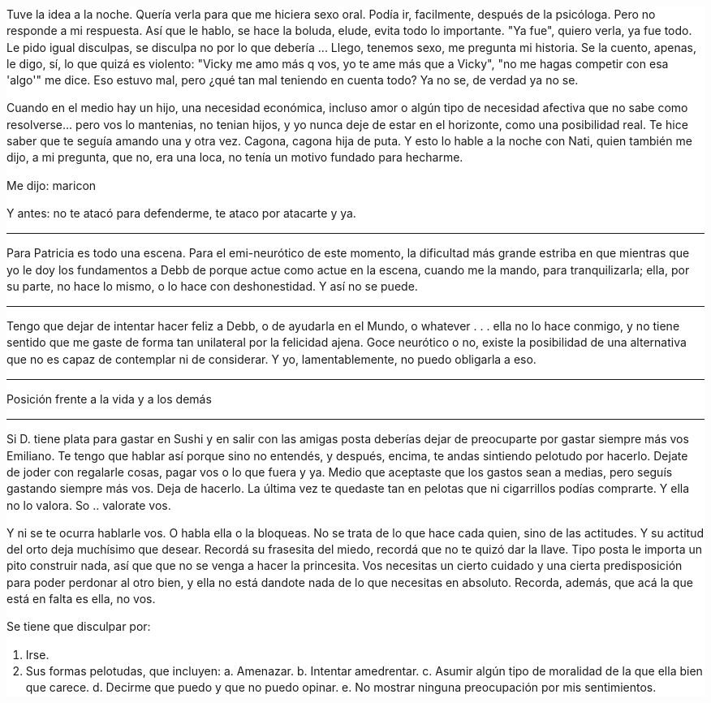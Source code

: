 Tuve la idea a la noche. Quería verla para que me hiciera sexo oral. Podía ir, facilmente, después de la psicóloga. Pero no responde a mi respuesta. Así que le hablo, se hace la boluda, elude, evita todo lo importante. "Ya fue", quiero verla, ya fue todo. Le pido igual disculpas, se disculpa no por lo que debería ... Llego, tenemos sexo, me pregunta mi historia. Se la cuento, apenas, le digo, sí, lo que quizá es violento: "Vicky me amo más q vos, yo te ame más que a Vicky", "no me hagas competir con esa 'algo'" me dice. Eso estuvo mal, pero ¿qué tan mal teniendo en cuenta todo? Ya no se, de verdad ya no se.

Cuando en el medio hay un hijo, una necesidad económica, incluso amor o algún tipo de necesidad afectiva que no sabe como resolverse... pero vos lo mantenias, no tenian hijos, y yo nunca deje de estar en el horizonte, como una posibilidad real. Te hice saber que te seguía amando una y otra vez. Cagona, cagona hija de puta. Y esto lo hable a la noche con Nati, quien también me dijo, a mi pregunta, que no, era una loca, no tenía un motivo fundado para hecharme. 

Me dijo: maricon

Y antes: no te atacó para defenderme, te ataco por atacarte y ya. 

---

Para Patricia es todo una escena. Para el emi-neurótico de este momento, la dificultad más grande estriba en que mientras que yo le doy los fundamentos a Debb de porque actue como actue en la escena, cuando me la mando, para tranquilizarla; ella, por su parte, no hace lo mismo, o lo hace con deshonestidad. Y así no se puede. 

---

Tengo que dejar de intentar hacer feliz a Debb, o de ayudarla en el Mundo, o whatever . . .  ella no lo hace conmigo, y no tiene sentido que me gaste de forma tan unilateral por la felicidad ajena. Goce neurótico o no, existe la posibilidad de una alternativa que no es capaz de contemplar ni de considerar. Y yo, lamentablemente, no puedo obligarla a eso.

---

Posición frente a la vida y a los demás

---

Si D. tiene plata para gastar en Sushi y en salir con las amigas posta deberías dejar de preocuparte por gastar siempre más vos Emiliano. Te tengo que hablar así porque sino no entendés, y después, encima, te andas sintiendo pelotudo por hacerlo. Dejate de joder con regalarle cosas, pagar vos o lo que fuera y ya. Medio que aceptaste que los gastos sean a medias, pero seguís gastando siempre más vos. Deja de hacerlo. La última vez te quedaste tan en pelotas que ni cigarrillos podías comprarte. Y ella no lo valora. So .. valorate vos. 

Y ni se te ocurra hablarle vos. O habla ella o la bloqueas. No se trata de lo que hace cada quien, sino de las actitudes. Y su actitud del orto deja muchísimo que desear. Recordá su frasesita del miedo, recordá que no te quizó dar la llave. Tipo posta le importa un pito construir nada, así que que no se venga a hacer la princesita. Vos necesitas un cierto cuidado y una cierta predisposición para poder perdonar al otro bien, y ella no está dandote nada de lo que necesitas en absoluto. Recorda, además, que acá la que está en falta es ella, no vos. 

Se tiene que disculpar por:

1. Irse. 
2. Sus formas pelotudas, que incluyen:
	a. Amenazar.
	b. Intentar amedrentar.
	c. Asumir algún tipo de moralidad de la que ella bien que carece.
	d. Decirme que puedo y que no puedo opinar.
	e. No mostrar ninguna preocupación por mis sentimientos.
